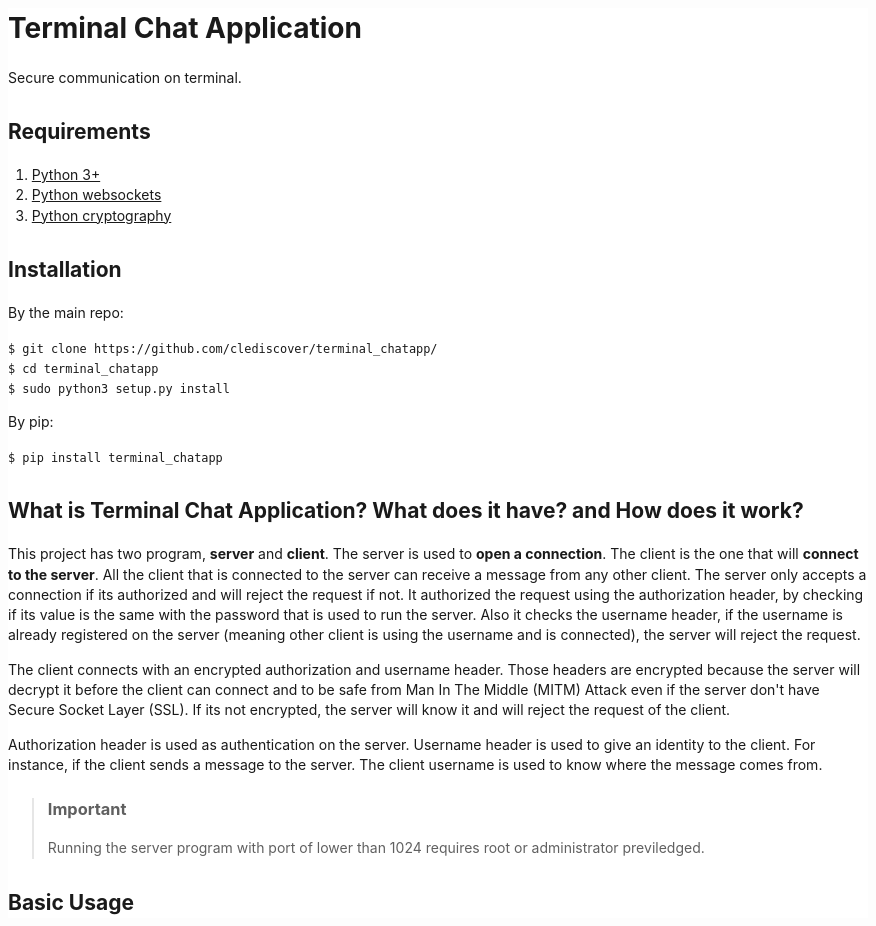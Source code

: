 # Terminal Chat Application

Secure communication on terminal.


## Requirements
1. [Python 3+](https://www.python.org/)
2. [Python websockets](https://github.com/aaugustin/websockets)
3. [Python cryptography](https://github.com/pyca/cryptography)


## Installation

By the main repo:
```
$ git clone https://github.com/clediscover/terminal_chatapp/
$ cd terminal_chatapp
$ sudo python3 setup.py install
```

By pip:
```
$ pip install terminal_chatapp
```


## What is Terminal Chat Application? What does it have? and How does it work?

This project has two program, **server** and **client**. The server is used to **open a connection**. The client is the one that will **connect to the server**. All the client that is connected to the server can receive a message from any other client. The server only accepts a connection if its authorized and will reject the request if not. It authorized the request using the authorization header, by checking if its value is the same with the password that is used to run the server. Also it checks the username header, if the username is already registered on the server (meaning other client is using the username and is connected), the server will reject the request.

The client connects with an encrypted authorization and username header. Those headers are encrypted because the server will decrypt it before the client can connect and to be safe from Man In The Middle (MITM) Attack even if the server don't have Secure Socket Layer (SSL). If its not encrypted, the server will know it and will reject the request of the client. 

Authorization header is used as authentication on the server. Username header is used to give an identity to the client. For instance, if the client sends a message to the server. The client username is used to know where the message comes from.

> ### Important
> 
> Running the server program with port of lower than 1024 requires root or administrator previledged.


## Basic Usage

